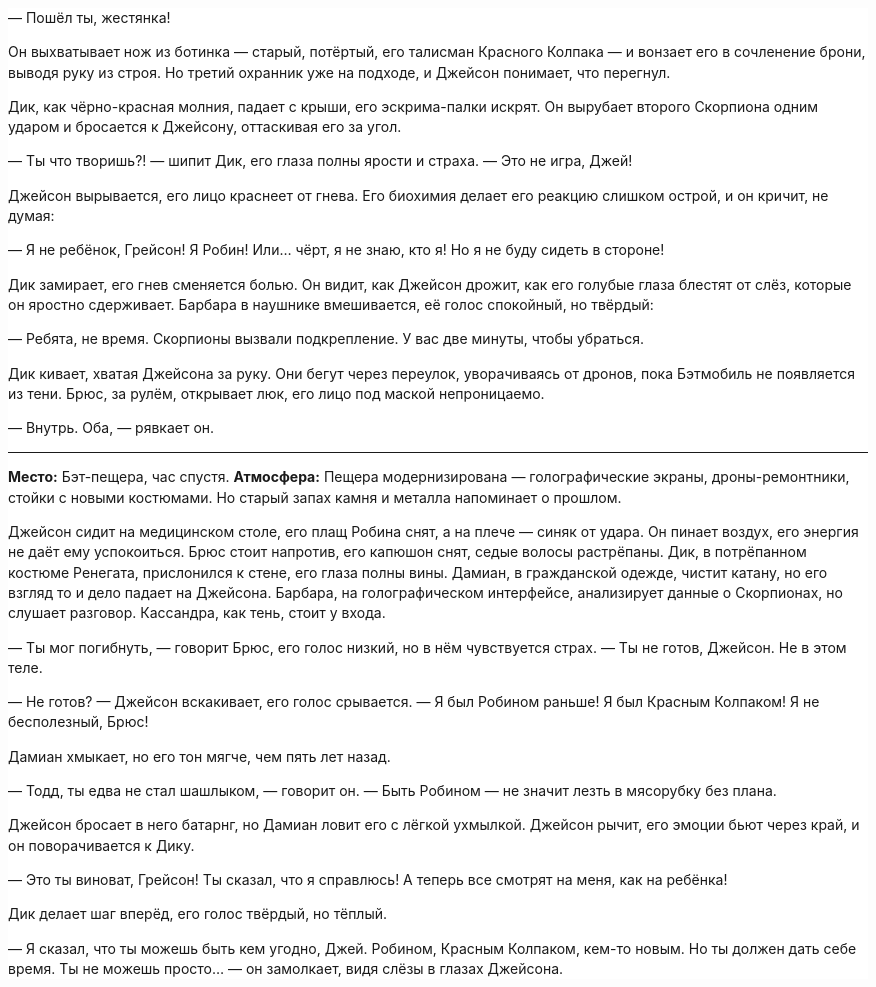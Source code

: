 — Пошёл ты, жестянка!

Он выхватывает нож из ботинка — старый, потёртый, его талисман Красного Колпака — и вонзает его в сочленение брони, выводя руку из строя. Но третий охранник уже на подходе, и Джейсон понимает, что перегнул.

Дик, как чёрно-красная молния, падает с крыши, его эскрима-палки искрят. Он вырубает второго Скорпиона одним ударом и бросается к Джейсону, оттаскивая его за угол.

— Ты что творишь?! — шипит Дик, его глаза полны ярости и страха. — Это не игра, Джей!

Джейсон вырывается, его лицо краснеет от гнева. Его биохимия делает его реакцию слишком острой, и он кричит, не думая:

— Я не ребёнок, Грейсон! Я Робин! Или… чёрт, я не знаю, кто я! Но я не буду сидеть в стороне!

Дик замирает, его гнев сменяется болью. Он видит, как Джейсон дрожит, как его голубые глаза блестят от слёз, которые он яростно сдерживает. Барбара в наушнике вмешивается, её голос спокойный, но твёрдый:

— Ребята, не время. Скорпионы вызвали подкрепление. У вас две минуты, чтобы убраться.

Дик кивает, хватая Джейсона за руку. Они бегут через переулок, уворачиваясь от дронов, пока Бэтмобиль не появляется из тени. Брюс, за рулём, открывает люк, его лицо под маской непроницаемо.

— Внутрь. Оба, — рявкает он.

---

**Место:** Бэт-пещера, час спустя.
**Атмосфера:** Пещера модернизирована — голографические экраны, дроны-ремонтники, стойки с новыми костюмами. Но старый запах камня и металла напоминает о прошлом.

Джейсон сидит на медицинском столе, его плащ Робина снят, а на плече — синяк от удара. Он пинает воздух, его энергия не даёт ему успокоиться. Брюс стоит напротив, его капюшон снят, седые волосы растрёпаны. Дик, в потрёпанном костюме Ренегата, прислонился к стене, его глаза полны вины. Дамиан, в гражданской одежде, чистит катану, но его взгляд то и дело падает на Джейсона. Барбара, на голографическом интерфейсе, анализирует данные о Скорпионах, но слушает разговор. Кассандра, как тень, стоит у входа.

— Ты мог погибнуть, — говорит Брюс, его голос низкий, но в нём чувствуется страх. — Ты не готов, Джейсон. Не в этом теле.

— Не готов? — Джейсон вскакивает, его голос срывается. — Я был Робином раньше! Я был Красным Колпаком! Я не бесполезный, Брюс!

Дамиан хмыкает, но его тон мягче, чем пять лет назад.

— Тодд, ты едва не стал шашлыком, — говорит он. — Быть Робином — не значит лезть в мясорубку без плана.

Джейсон бросает в него батарнг, но Дамиан ловит его с лёгкой ухмылкой. Джейсон рычит, его эмоции бьют через край, и он поворачивается к Дику.

— Это ты виноват, Грейсон! Ты сказал, что я справлюсь! А теперь все смотрят на меня, как на ребёнка!

Дик делает шаг вперёд, его голос твёрдый, но тёплый.

— Я сказал, что ты можешь быть кем угодно, Джей. Робином, Красным Колпаком, кем-то новым. Но ты должен дать себе время. Ты не можешь просто… — он замолкает, видя слёзы в глазах Джейсона.
